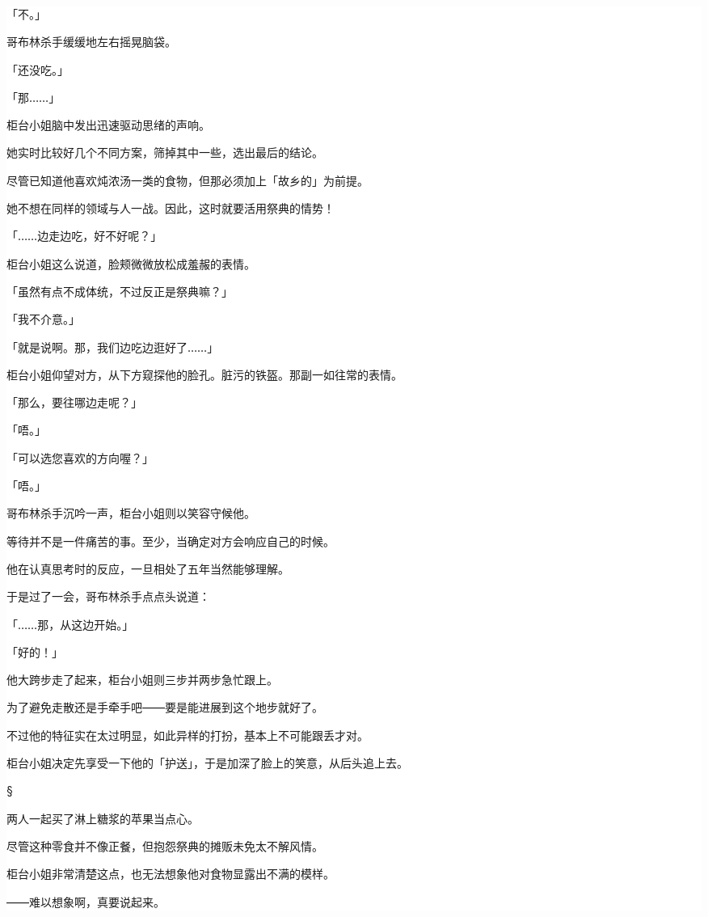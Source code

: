 「不。」

哥布林杀手缓缓地左右摇晃脑袋。

「还没吃。」

「那……」

柜台小姐脑中发出迅速驱动思绪的声响。

她实时比较好几个不同方案，筛掉其中一些，选出最后的结论。

尽管已知道他喜欢炖浓汤一类的食物，但那必须加上「故乡的」为前提。

她不想在同样的领域与人一战。因此，这时就要活用祭典的情势！

「……边走边吃，好不好呢？」

柜台小姐这么说道，脸颊微微放松成羞赧的表情。

「虽然有点不成体统，不过反正是祭典嘛？」

「我不介意。」

「就是说啊。那，我们边吃边逛好了……」

柜台小姐仰望对方，从下方窥探他的脸孔。脏污的铁盔。那副一如往常的表情。

「那么，要往哪边走呢？」

「唔。」

「可以选您喜欢的方向喔？」

「唔。」

哥布林杀手沉吟一声，柜台小姐则以笑容守候他。

等待并不是一件痛苦的事。至少，当确定对方会响应自己的时候。

他在认真思考时的反应，一旦相处了五年当然能够理解。

于是过了一会，哥布林杀手点点头说道：

「……那，从这边开始。」

「好的！」

他大跨步走了起来，柜台小姐则三步并两步急忙跟上。

为了避免走散还是手牵手吧——要是能进展到这个地步就好了。

不过他的特征实在太过明显，如此异样的打扮，基本上不可能跟丢才对。

柜台小姐决定先享受一下他的「护送」，于是加深了脸上的笑意，从后头追上去。

§

两人一起买了淋上糖浆的苹果当点心。

尽管这种零食并不像正餐，但抱怨祭典的摊贩未免太不解风情。

柜台小姐非常清楚这点，也无法想象他对食物显露出不满的模样。

——难以想象啊，真要说起来。
